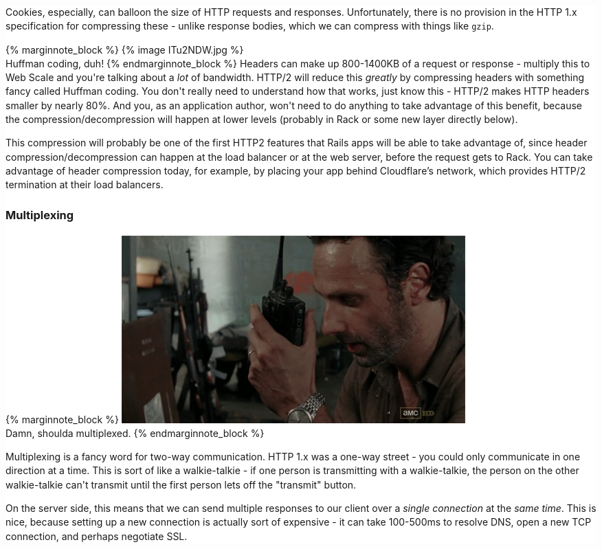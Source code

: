Cookies, especially, can balloon the size of HTTP requests and responses. Unfortunately, there is no provision in the HTTP 1.x specification for compressing these - unlike response bodies, which we can compress with things like `gzip`.

{% marginnote_block %}
{% image ITu2NDW.jpg %}
<br>
Huffman coding, duh!
{% endmarginnote_block %}
Headers can make up 800-1400KB of a request or response - multiply this to Web Scale and you're talking about a *lot* of bandwidth. HTTP/2 will reduce this *greatly* by compressing headers with something fancy called Huffman coding. You don't really need to understand how that works, just know this - HTTP/2 makes HTTP headers smaller by nearly 80%. And you, as an application author, won't need to do anything to take advantage of this benefit, because the compression/decompression will happen at lower levels (probably in Rack or some new layer directly below).

This compression will probably be one of the first HTTP2 features that Rails apps will be able to take advantage of, since header compression/decompression can happen at the load balancer or at the web server, before the request gets to Rack. You can take advantage of header compression today, for example, by placing your app behind Cloudflare’s network, which provides HTTP/2 termination at their load balancers.

### Multiplexing

{% marginnote_block %}
<img src="/assets/posts/img/mcxYuDb.gif"></img>
<br>
Damn, shoulda multiplexed.
{% endmarginnote_block %}

Multiplexing is a fancy word for two-way communication. HTTP 1.x was a one-way street - you could only communicate in one direction at a time. This is sort of like a walkie-talkie - if one person is transmitting with a walkie-talkie, the person on the other walkie-talkie can't transmit until the first person lets off the "transmit" button.

On the server side, this means that we can send multiple responses to our client over a *single connection* at the *same time*. This is nice, because setting up a new connection is actually sort of expensive - it can take 100-500ms to resolve DNS, open a new TCP connection, and perhaps negotiate SSL.
